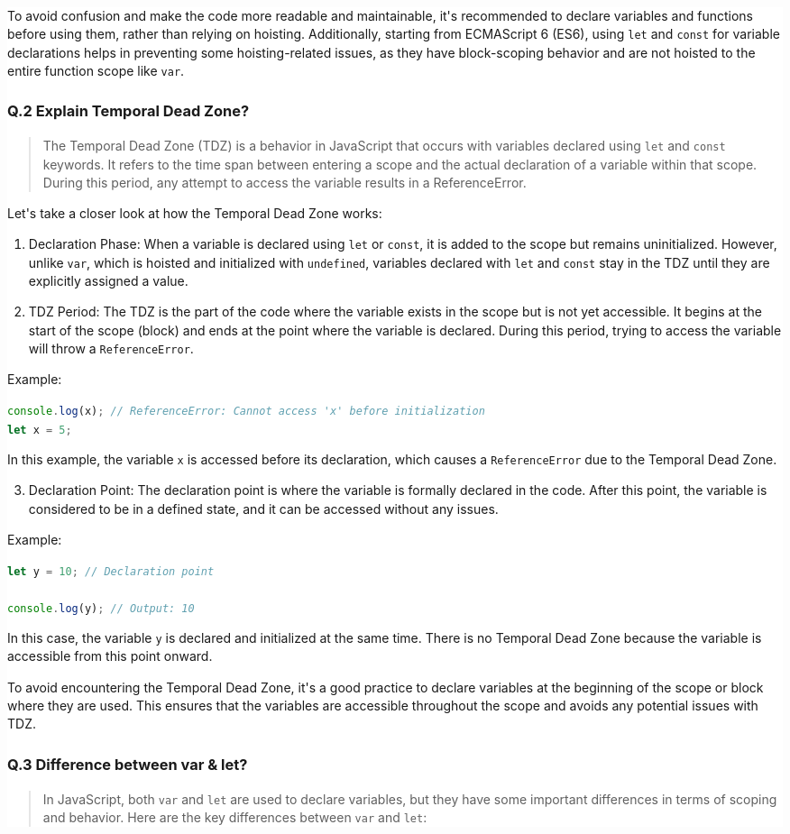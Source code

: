 To avoid confusion and make the code more readable and maintainable, it's recommended to declare variables and functions before using them, rather than relying on hoisting. Additionally, starting from ECMAScript 6 (ES6), using `let` and `const` for variable declarations helps in preventing some hoisting-related issues, as they have block-scoping behavior and are not hoisted to the entire function scope like `var`.

### Q.2 Explain Temporal Dead Zone?

> The Temporal Dead Zone (TDZ) is a behavior in JavaScript that occurs with variables declared using `let` and `const` keywords. It refers to the time span between entering a scope and the actual declaration of a variable within that scope. During this period, any attempt to access the variable results in a ReferenceError.

Let's take a closer look at how the Temporal Dead Zone works:

1. Declaration Phase:
   When a variable is declared using `let` or `const`, it is added to the scope but remains uninitialized. However, unlike `var`, which is hoisted and initialized with `undefined`, variables declared with `let` and `const` stay in the TDZ until they are explicitly assigned a value.

2. TDZ Period:
   The TDZ is the part of the code where the variable exists in the scope but is not yet accessible. It begins at the start of the scope (block) and ends at the point where the variable is declared. During this period, trying to access the variable will throw a `ReferenceError`.

Example:

```javascript
console.log(x); // ReferenceError: Cannot access 'x' before initialization
let x = 5;
```

In this example, the variable `x` is accessed before its declaration, which causes a `ReferenceError` due to the Temporal Dead Zone.

3. Declaration Point:
   The declaration point is where the variable is formally declared in the code. After this point, the variable is considered to be in a defined state, and it can be accessed without any issues.

Example:

```javascript
let y = 10; // Declaration point

console.log(y); // Output: 10
```

In this case, the variable `y` is declared and initialized at the same time. There is no Temporal Dead Zone because the variable is accessible from this point onward.

To avoid encountering the Temporal Dead Zone, it's a good practice to declare variables at the beginning of the scope or block where they are used. This ensures that the variables are accessible throughout the scope and avoids any potential issues with TDZ.

### Q.3 Difference between var & let?

> In JavaScript, both `var` and `let` are used to declare variables, but they have some important differences in terms of scoping and behavior. Here are the key differences between `var` and `let`:
